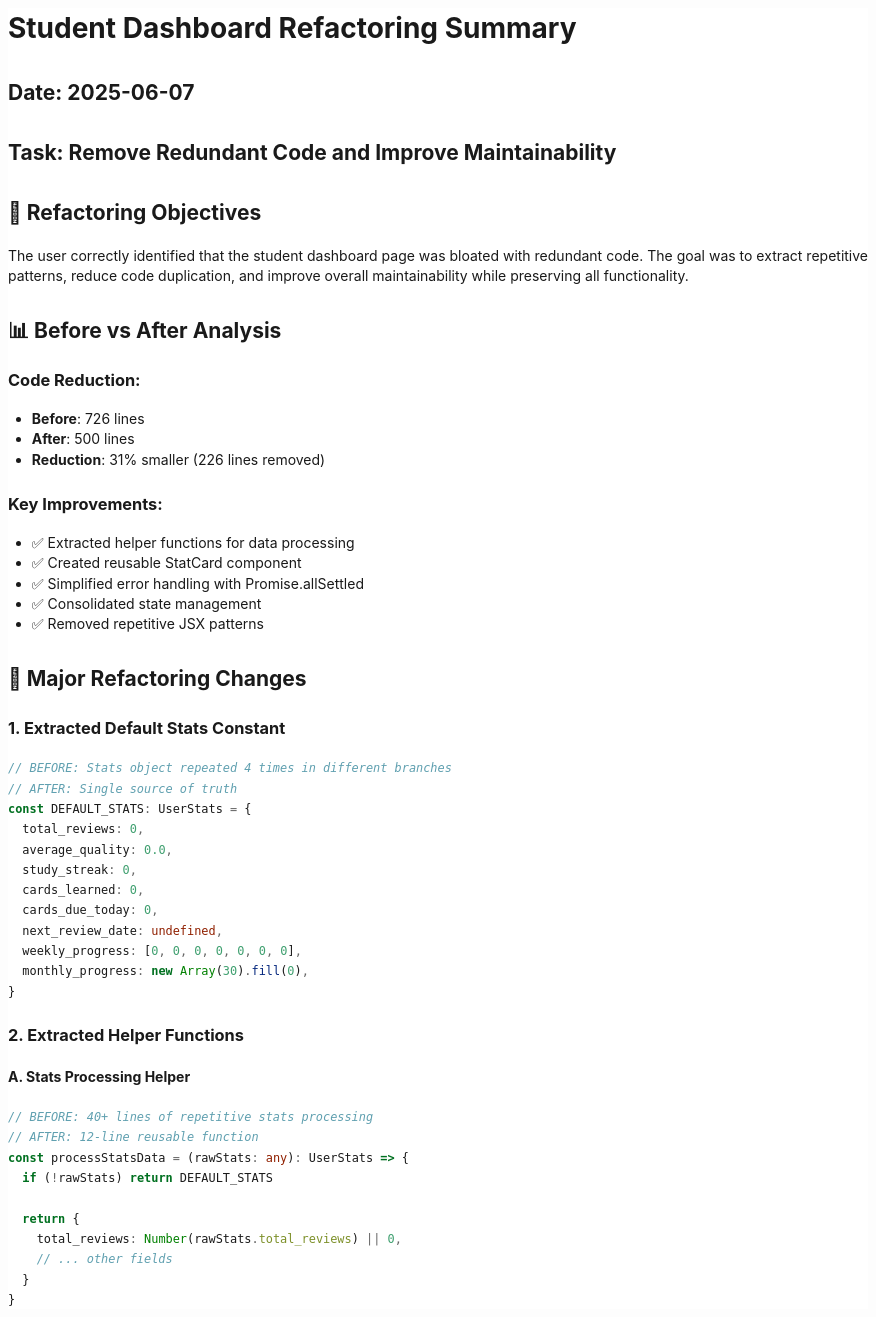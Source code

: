 # Student Dashboard Refactoring Summary
## Date: 2025-06-07
## Task: Remove Redundant Code and Improve Maintainability

## 🎯 Refactoring Objectives

The user correctly identified that the student dashboard page was bloated with redundant code. The goal was to extract repetitive patterns, reduce code duplication, and improve overall maintainability while preserving all functionality.

## 📊 Before vs After Analysis

### Code Reduction:
- **Before**: 726 lines
- **After**: 500 lines  
- **Reduction**: 31% smaller (226 lines removed)

### Key Improvements:
- ✅ Extracted helper functions for data processing
- ✅ Created reusable StatCard component
- ✅ Simplified error handling with Promise.allSettled
- ✅ Consolidated state management
- ✅ Removed repetitive JSX patterns

## 🔧 Major Refactoring Changes

### 1. **Extracted Default Stats Constant**
```typescript
// BEFORE: Stats object repeated 4 times in different branches
// AFTER: Single source of truth
const DEFAULT_STATS: UserStats = {
  total_reviews: 0,
  average_quality: 0.0,
  study_streak: 0,
  cards_learned: 0,
  cards_due_today: 0,
  next_review_date: undefined,
  weekly_progress: [0, 0, 0, 0, 0, 0, 0],
  monthly_progress: new Array(30).fill(0),
}
```

### 2. **Extracted Helper Functions**

#### A. Stats Processing Helper
```typescript
// BEFORE: 40+ lines of repetitive stats processing
// AFTER: 12-line reusable function
const processStatsData = (rawStats: any): UserStats => {
  if (!rawStats) return DEFAULT_STATS
  
  return {
    total_reviews: Number(rawStats.total_reviews) || 0,
    // ... other fields
  }
}
```
